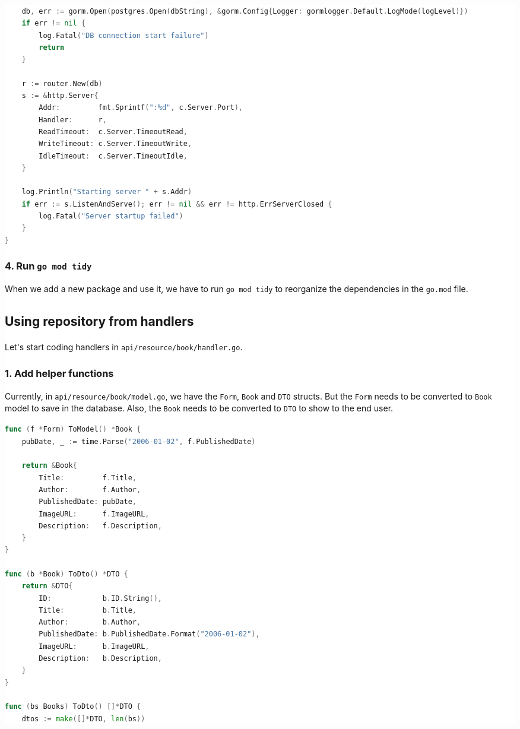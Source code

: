 ```go
	db, err := gorm.Open(postgres.Open(dbString), &gorm.Config{Logger: gormlogger.Default.LogMode(logLevel)})
	if err != nil {
		log.Fatal("DB connection start failure")
		return
	}

	r := router.New(db)
	s := &http.Server{
		Addr:         fmt.Sprintf(":%d", c.Server.Port),
		Handler:      r,
		ReadTimeout:  c.Server.TimeoutRead,
		WriteTimeout: c.Server.TimeoutWrite,
		IdleTimeout:  c.Server.TimeoutIdle,
	}

	log.Println("Starting server " + s.Addr)
	if err := s.ListenAndServe(); err != nil && err != http.ErrServerClosed {
		log.Fatal("Server startup failed")
	}
}
```

### 4. Run `go mod tidy`

When we add a new package and use it, we have to run `go mod tidy` to reorganize the dependencies in the `go.mod` file.


## Using repository from handlers

Let's start coding handlers in `api/resource/book/handler.go`. 

### 1. Add helper functions
Currently, in `api/resource/book/model.go`, we have the `Form`, `Book` and `DTO` structs. But the `Form` needs to be converted to `Book` model to save in the database. Also, the `Book` needs to be converted to `DTO` to show to the end user.

```go
func (f *Form) ToModel() *Book {
	pubDate, _ := time.Parse("2006-01-02", f.PublishedDate)

	return &Book{
		Title:         f.Title,
		Author:        f.Author,
		PublishedDate: pubDate,
		ImageURL:      f.ImageURL,
		Description:   f.Description,
	}
}

func (b *Book) ToDto() *DTO {
	return &DTO{
		ID:            b.ID.String(),
		Title:         b.Title,
		Author:        b.Author,
		PublishedDate: b.PublishedDate.Format("2006-01-02"),
		ImageURL:      b.ImageURL,
		Description:   b.Description,
	}
}

func (bs Books) ToDto() []*DTO {
	dtos := make([]*DTO, len(bs))
```